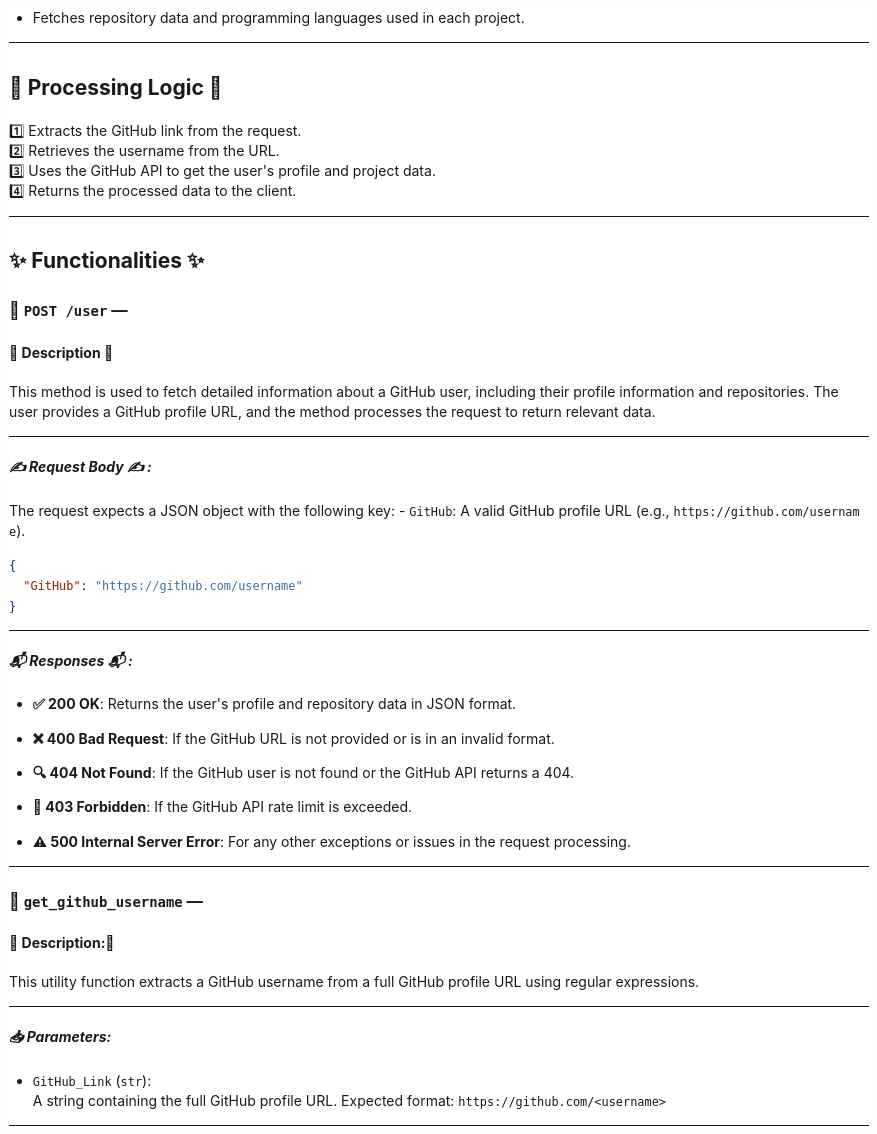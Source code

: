 - Fetches repository data and programming languages used in each project.
---
## 🔄 **Processing Logic** 🔄<a name="processing-logic"></a>
1️⃣ Extracts the GitHub link from the request.  
2️⃣ Retrieves the username from the URL.  
3️⃣ Uses the GitHub API to get the user's profile and project data.  
4️⃣ Returns the processed data to the client.

---

## ✨ **Functionalities** ✨ <a name="functionalities"></a>
### 🎈 `POST /user` —  <a name="post-user"></a>
#### 📗 **Description** 📗 <a name="description1"></a>

This method is used to fetch detailed information about a GitHub user, including their profile information and repositories. The user provides a GitHub profile URL, and the method processes the request to return relevant data.

---

##### ✍️ **Request Body** ✍️ <a name="request-body"></a>:
 The request expects a JSON object with the following key:
    - `GitHub`: A valid GitHub profile URL (e.g., `https://github.com/username`).
```json
{
  "GitHub": "https://github.com/username"
}
```
---
##### 📬 **Responses** 📬<a name="responses"></a> :
- **✅ 200 OK**: Returns the user's profile and repository data in JSON format.
    
- **❌ 400 Bad Request**: If the GitHub URL is not provided or is in an invalid format.
    
- **🔍 404 Not Found**: If the GitHub user is not found or the GitHub API returns a 404.
    
- **🚫 403 Forbidden**: If the GitHub API rate limit is exceeded.
    
- **⚠️ 500 Internal Server Error**: For any other exceptions or issues in the request processing.
---
### 🧩 `get_github_username` —  <a name="get-github-username"></a>
#### 📗 **Description:**📗<a name="description2"></a>
This utility function extracts a GitHub username from a full GitHub profile URL using regular expressions.

---
##### 📥 Parameters: <a name="parameters11"></a>

- `GitHub_Link` (`str`):  
    A string containing the full GitHub profile URL. Expected format: `https://github.com/<username>`

---